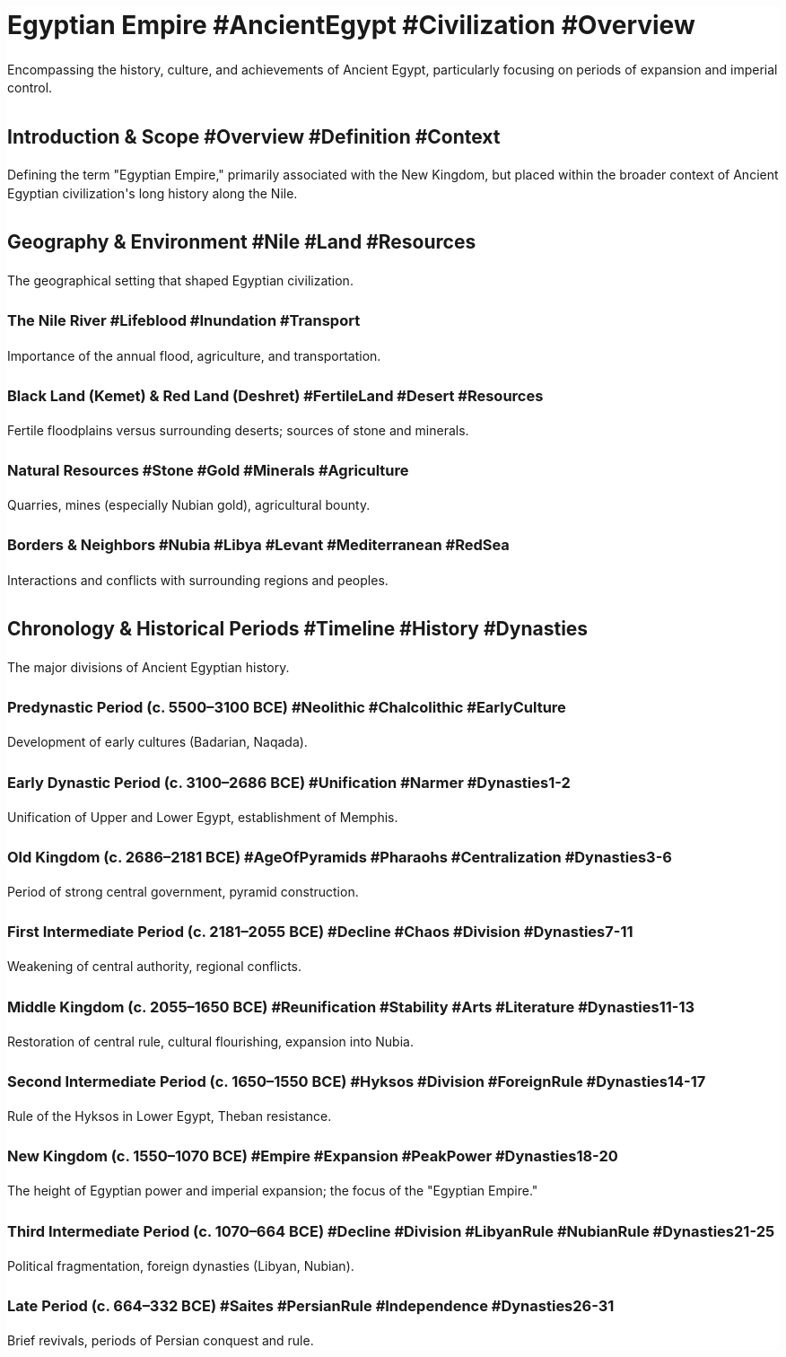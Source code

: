 # Egyptian Empire #AncientEgypt #Civilization #Overview
Encompassing the history, culture, and achievements of Ancient Egypt, particularly focusing on periods of expansion and imperial control.

## Introduction & Scope #Overview #Definition #Context
Defining the term "Egyptian Empire," primarily associated with the New Kingdom, but placed within the broader context of Ancient Egyptian civilization's long history along the Nile.

## Geography & Environment #Nile #Land #Resources
The geographical setting that shaped Egyptian civilization.
### The Nile River #Lifeblood #Inundation #Transport
Importance of the annual flood, agriculture, and transportation.
### Black Land (Kemet) & Red Land (Deshret) #FertileLand #Desert #Resources
Fertile floodplains versus surrounding deserts; sources of stone and minerals.
### Natural Resources #Stone #Gold #Minerals #Agriculture
Quarries, mines (especially Nubian gold), agricultural bounty.
### Borders & Neighbors #Nubia #Libya #Levant #Mediterranean #RedSea
Interactions and conflicts with surrounding regions and peoples.

## Chronology & Historical Periods #Timeline #History #Dynasties
The major divisions of Ancient Egyptian history.
### Predynastic Period (c. 5500–3100 BCE) #Neolithic #Chalcolithic #EarlyCulture
Development of early cultures (Badarian, Naqada).
### Early Dynastic Period (c. 3100–2686 BCE) #Unification #Narmer #Dynasties1-2
Unification of Upper and Lower Egypt, establishment of Memphis.
### Old Kingdom (c. 2686–2181 BCE) #AgeOfPyramids #Pharaohs #Centralization #Dynasties3-6
Period of strong central government, pyramid construction.
### First Intermediate Period (c. 2181–2055 BCE) #Decline #Chaos #Division #Dynasties7-11
Weakening of central authority, regional conflicts.
### Middle Kingdom (c. 2055–1650 BCE) #Reunification #Stability #Arts #Literature #Dynasties11-13
Restoration of central rule, cultural flourishing, expansion into Nubia.
### Second Intermediate Period (c. 1650–1550 BCE) #Hyksos #Division #ForeignRule #Dynasties14-17
Rule of the Hyksos in Lower Egypt, Theban resistance.
### New Kingdom (c. 1550–1070 BCE) #Empire #Expansion #PeakPower #Dynasties18-20
The height of Egyptian power and imperial expansion; the focus of the "Egyptian Empire."
### Third Intermediate Period (c. 1070–664 BCE) #Decline #Division #LibyanRule #NubianRule #Dynasties21-25
Political fragmentation, foreign dynasties (Libyan, Nubian).
### Late Period (c. 664–332 BCE) #Saites #PersianRule #Independence #Dynasties26-31
Brief revivals, periods of Persian conquest and rule.